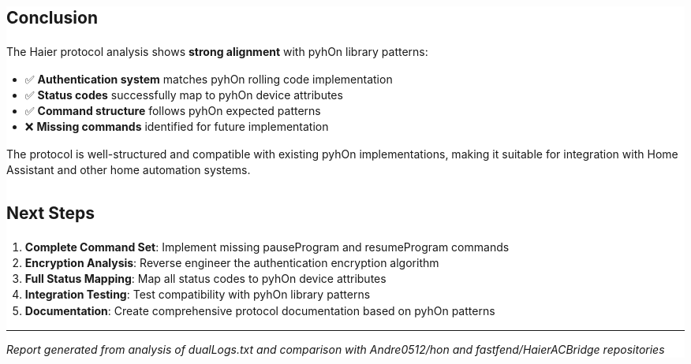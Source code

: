## Conclusion

The Haier protocol analysis shows **strong alignment** with pyhOn library patterns:

- ✅ **Authentication system** matches pyhOn rolling code implementation
- ✅ **Status codes** successfully map to pyhOn device attributes  
- ✅ **Command structure** follows pyhOn expected patterns
- ❌ **Missing commands** identified for future implementation

The protocol is well-structured and compatible with existing pyhOn implementations, making it suitable for integration with Home Assistant and other home automation systems.

## Next Steps

1. **Complete Command Set**: Implement missing pauseProgram and resumeProgram commands
2. **Encryption Analysis**: Reverse engineer the authentication encryption algorithm
3. **Full Status Mapping**: Map all status codes to pyhOn device attributes
4. **Integration Testing**: Test compatibility with pyhOn library patterns
5. **Documentation**: Create comprehensive protocol documentation based on pyhOn patterns

---

*Report generated from analysis of dualLogs.txt and comparison with Andre0512/hon and fastfend/HaierACBridge repositories*
